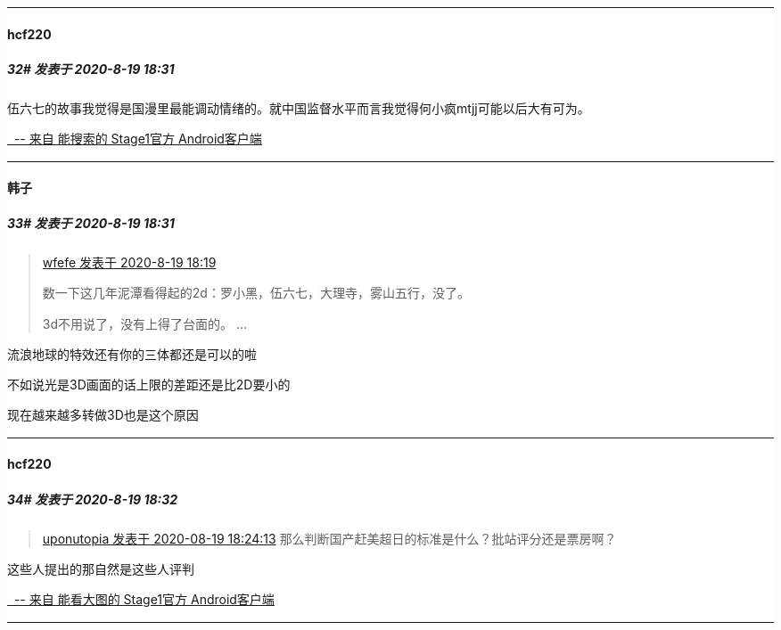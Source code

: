 





-----

####  hcf220  
##### 32#       发表于 2020-8-19 18:31




伍六七的故事我觉得是国漫里最能调动情绪的。就中国监督水平而言我觉得何小疯mtjj可能以后大有可为。

[  -- 来自 能搜索的 Stage1官方 Android客户端](https://www.coolapk.com/apk/140634)







-----

####  韩子  
##### 33#       发表于 2020-8-19 18:31



<blockquote><a href="httphttps://bbs.saraba1st.com/2b/forum.php?mod=redirect&amp;goto=findpost&amp;pid=48487588&amp;ptid=1955551" target="_blank">wfefe 发表于 2020-8-19 18:19</a>

数一下这几年泥潭看得起的2d：罗小黑，伍六七，大理寺，雾山五行，没了。


3d不用说了，没有上得了台面的。 ...</blockquote>
流浪地球的特效还有你的三体都还是可以的啦

不如说光是3D画面的话上限的差距还是比2D要小的

现在越来越多转做3D也是这个原因







-----

####  hcf220  
##### 34#       发表于 2020-8-19 18:32



<blockquote><a href="httphttps://bbs.saraba1st.com/2b/forum.php?mod=redirect&amp;goto=findpost&amp;pid=48487632&amp;ptid=1955551" target="_blank">uponutopia 发表于 2020-08-19 18:24:13</a>
那么判断国产赶美超日的标准是什么？批站评分还是票房啊？</blockquote>这些人提出的那自然是这些人评判

[  -- 来自 能看大图的 Stage1官方 Android客户端](https://www.coolapk.com/apk/140634)







-----
